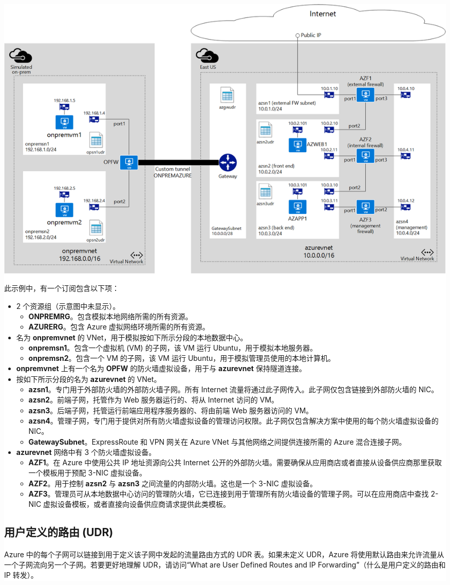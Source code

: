 ![IPv6 连接](./media/virtual-network-scenario-udr-gw-nva/figure01.png)

此示例中，有一个订阅包含以下项：

- 2 个资源组（示意图中未显示）。 
	- **ONPREMRG**。包含模拟本地网络所需的所有资源。
	- **AZURERG**。包含 Azure 虚拟网络环境所需的所有资源。 
- 名为 **onpremvnet** 的 VNet，用于模拟按如下所示分段的本地数据中心。
	- **onpremsn1**。包含一个虚拟机 (VM) 的子网，该 VM 运行 Ubuntu，用于模拟本地服务器。
	- **onpremsn2**。包含一个 VM 的子网，该 VM 运行 Ubuntu，用于模拟管理员使用的本地计算机。
- **onpremvnet** 上有一个名为 **OPFW** 的防火墙虚拟设备，用于与 **azurevnet** 保持隧道连接。
- 按如下所示分段的名为 **azurevnet** 的 VNet。
	- **azsn1**。专门用于外部防火墙的外部防火墙子网。所有 Internet 流量将通过此子网传入。此子网仅包含链接到外部防火墙的 NIC。
	- **azsn2**。前端子网，托管作为 Web 服务器运行的、将从 Internet 访问的 VM。
	- **azsn3**。后端子网，托管运行前端应用程序服务器的、将由前端 Web 服务器访问的 VM。
	- **azsn4**。管理子网，专门用于提供对所有防火墙虚拟设备的管理访问权限。此子网仅包含解决方案中使用的每个防火墙虚拟设备的 NIC。
	- **GatewaySubnet**。ExpressRoute 和 VPN 网关在 Azure VNet 与其他网络之间提供连接所需的 Azure 混合连接子网。 
- **azurevnet** 网络中有 3 个防火墙虚拟设备。 
	- **AZF1**。在 Azure 中使用公共 IP 地址资源向公共 Internet 公开的外部防火墙。需要确保从应用商店或者直接从设备供应商那里获取一个模板用于预配 3-NIC 虚拟设备。
	- **AZF2**。用于控制 **azsn2** 与 **azsn3** 之间流量的内部防火墙。这也是一个 3-NIC 虚拟设备。
	- **AZF3**。管理员可从本地数据中心访问的管理防火墙，它已连接到用于管理所有防火墙设备的管理子网。可以在应用商店中查找 2-NIC 虚拟设备模板，或者直接向设备供应商请求提供此类模板。

## 用户定义的路由 (UDR)

Azure 中的每个子网可以链接到用于定义该子网中发起的流量路由方式的 UDR 表。如果未定义 UDR，Azure 将使用默认路由来允许流量从一个子网流向另一个子网。若要更好地理解 UDR，请访问“What are User Defined Routes and IP Forwarding”（什么是用户定义的路由和 IP 转发）。

